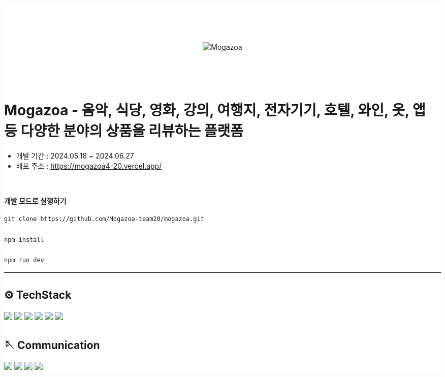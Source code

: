 <br/>
<br/>
<br/>

<p align="center"><img src="https://github.com/Mogazoa-team20/mogazoa/assets/96522163/df3191d3-f245-4e4b-8eee-bf2e2562fd76" alt="Mogazoa" width="400" height="70"></p><br>
<br>

# Mogazoa - 음악, 식당, 영화, 강의, 여행지, 전자기기, 호텔, 와인, 옷, 앱 등 다양한 분야의 상품을 리뷰하는 플랫폼

- 개발 기간 : 2024.05.18 ~ 2024.06.27
- 배포 주소 : https://mogazoa4-20.vercel.app/

<br/>

**개발 모드로 실행하기**

```
git clone https://github.com/Mogazoa-team20/mogazoa.git

npm install

npm run dev
```

---

## ⚙️ TechStack

<div align="left">

<img src="https://img.shields.io/badge/Next.js-000000?style=for-the-badge&logo=next.js&logoColor=white">
<img src="https://img.shields.io/badge/TypeScript-3178c6?style=for-the-badge&logo=typescript&logoColor=white">
<img src="https://img.shields.io/badge/Sass-CC6699?style=for-the-badge&logo=sass&logoColor=white">
<img src="https://img.shields.io/badge/Tanstack-query?style=for-the-badge&logo=tanstackQuery&logoColor=white">
<img src='https://img.shields.io/badge/ESLint-4B3263?style=for-the-badge&logo=eslint&logoColor=white'>
<img src='https://img.shields.io/badge/React%20Hook%20Form-%23EC5990.svg?style=for-the-badge&logo=reacthookform&logoColor=white'>

<br/>

## 🪡 Communication

<img src="https://img.shields.io/badge/visualstudiocode-007ACC?style=for-the-badge&logo=visualstudiocode&logoColor=white">
<img src="https://img.shields.io/badge/Discord-5865f2?style=for-the-badge&logo=discord&logoColor=black">
<img src="https://img.shields.io/badge/Figma-f24e1e?style=for-the-badge&logo=figma&logoColor=black">
<img src="https://img.shields.io/badge/github-181717?style=for-the-badge&logo=github&logoColor=white">
